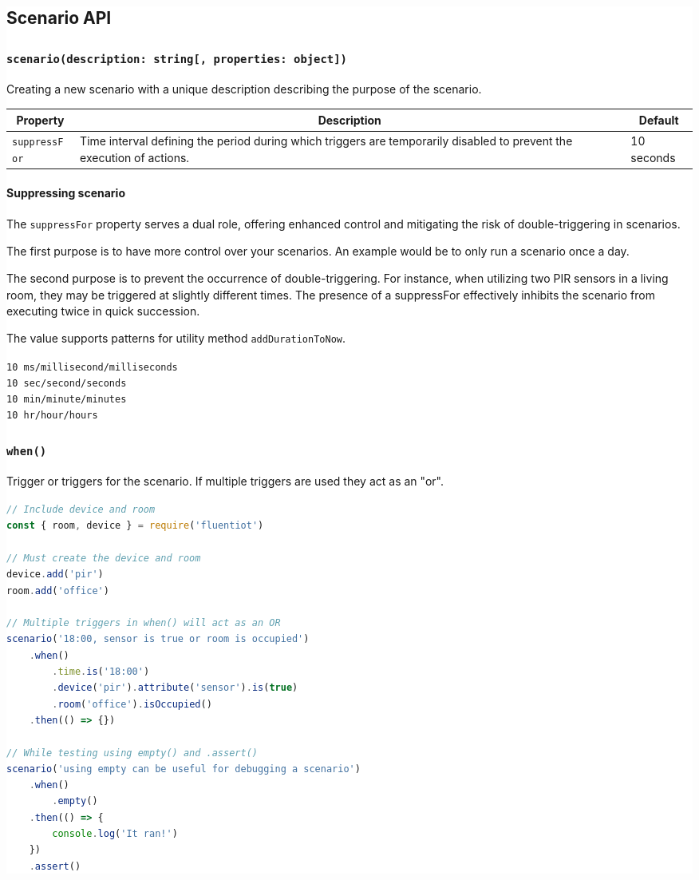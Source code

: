 
## Scenario API

### `scenario(description: string[, properties: object])`
Creating a new scenario with a unique description describing the purpose of the scenario.


| Property      | Description                 | Default |
| ------------- | --------------------------- | ---- |
| `suppressFor`    | Time interval defining the period during which triggers are temporarily disabled to prevent the execution of actions. | 10 seconds |


#### Suppressing scenario
The `suppressFor` property serves a dual role, offering enhanced control and mitigating the risk of double-triggering in scenarios.

The first purpose is to have more control over your scenarios. An example would be to only run a scenario once a day.

The second purpose is to prevent the occurrence of double-triggering. For instance, when utilizing two PIR sensors in a living room, they may be triggered at slightly different times. The presence of a suppressFor effectively inhibits the scenario from executing twice in quick succession.

The value supports patterns for utility method `addDurationToNow`.

```
10 ms/millisecond/milliseconds
10 sec/second/seconds
10 min/minute/minutes
10 hr/hour/hours
```



### `when()`

Trigger or triggers for the scenario. If multiple triggers are used they act as an "or".

```javascript
// Include device and room
const { room, device } = require('fluentiot')

// Must create the device and room
device.add('pir')
room.add('office')

// Multiple triggers in when() will act as an OR
scenario('18:00, sensor is true or room is occupied')
    .when()
        .time.is('18:00')
        .device('pir').attribute('sensor').is(true)
        .room('office').isOccupied()
    .then(() => {})

// While testing using empty() and .assert()
scenario('using empty can be useful for debugging a scenario')
    .when()
        .empty()
    .then(() => {
        console.log('It ran!')
    })
    .assert()
```
